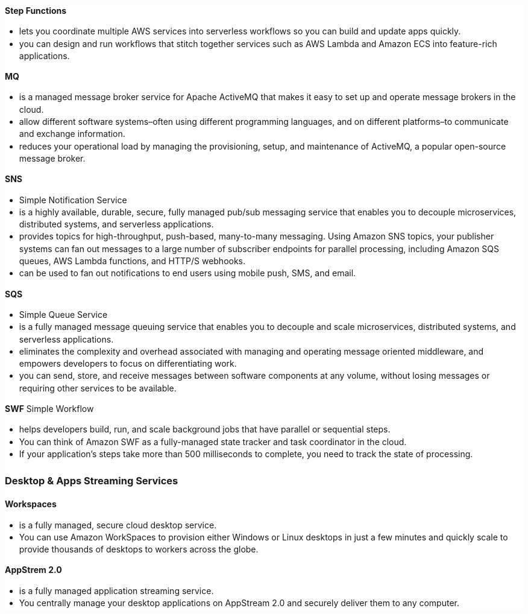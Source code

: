 **Step Functions**

* lets you coordinate multiple AWS services into serverless workflows so you can build and update apps quickly.
* you can design and run workflows that stitch together services such as AWS Lambda and Amazon ECS into feature-rich applications.


**MQ**

* is a managed message broker service for Apache ActiveMQ that makes it easy to set up and operate message brokers in the cloud.
* allow different software systems–often using different programming languages, and on different platforms–to communicate and exchange information.
* reduces your operational load by managing the provisioning, setup, and maintenance of ActiveMQ, a popular open-source message broker.


**SNS**

* Simple Notification Service
* is a highly available, durable, secure, fully managed pub/sub messaging service that enables you to decouple microservices, distributed systems, and serverless applications.
* provides topics for high-throughput, push-based, many-to-many messaging. Using Amazon SNS topics, your publisher systems can fan out messages to a large number of subscriber endpoints for parallel processing, including Amazon SQS queues, AWS Lambda functions, and HTTP/S webhooks.
* can be used to fan out notifications to end users using mobile push, SMS, and email.


**SQS**

* Simple Queue Service 
* is a fully managed message queuing service that enables you to decouple and scale microservices, distributed systems, and serverless applications.
* eliminates the complexity and overhead associated with managing and operating message oriented middleware, and empowers developers to focus on differentiating work.
* you can send, store, and receive messages between software components at any volume, without losing messages or requiring other services to be available.

**SWF**
Simple Workflow

* helps developers build, run, and scale background jobs that have parallel or sequential steps.
* You can think of Amazon SWF as a fully-managed state tracker and task coordinator in the cloud.
* If your application’s steps take more than 500 milliseconds to complete, you need to track the state of processing.


### Desktop & Apps Streaming Services

**Workspaces**

* is a fully managed, secure cloud desktop service.
* You can use Amazon WorkSpaces to provision either Windows or Linux desktops in just a few minutes and quickly scale to provide thousands of desktops to workers across the globe.

**AppStrem 2.0**

* is a fully managed application streaming service.
* You centrally manage your desktop applications on AppStream 2.0 and securely deliver them to any computer.


## 